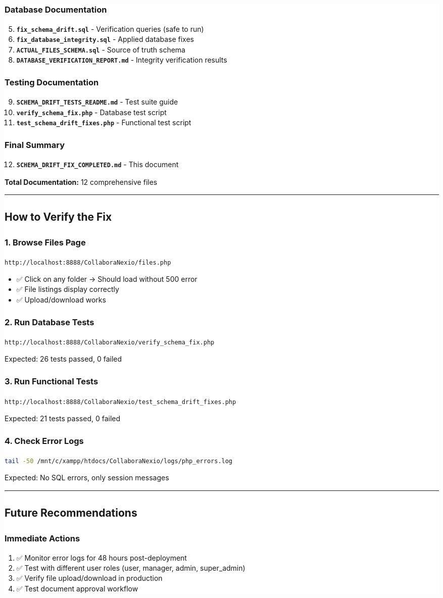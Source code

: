 ### Database Documentation
5. **`fix_schema_drift.sql`** - Verification queries (safe to run)
6. **`fix_database_integrity.sql`** - Applied database fixes
7. **`ACTUAL_FILES_SCHEMA.sql`** - Source of truth schema
8. **`DATABASE_VERIFICATION_REPORT.md`** - Integrity verification results

### Testing Documentation
9. **`SCHEMA_DRIFT_TESTS_README.md`** - Test suite guide
10. **`verify_schema_fix.php`** - Database test script
11. **`test_schema_drift_fixes.php`** - Functional test script

### Final Summary
12. **`SCHEMA_DRIFT_FIX_COMPLETED.md`** - This document

**Total Documentation:** 12 comprehensive files

---

## How to Verify the Fix

### 1. Browse Files Page
```
http://localhost:8888/CollaboraNexio/files.php
```
- ✅ Click on any folder → Should load without 500 error
- ✅ File listings display correctly
- ✅ Upload/download works

### 2. Run Database Tests
```
http://localhost:8888/CollaboraNexio/verify_schema_fix.php
```
Expected: 26 tests passed, 0 failed

### 3. Run Functional Tests
```
http://localhost:8888/CollaboraNexio/test_schema_drift_fixes.php
```
Expected: 21 tests passed, 0 failed

### 4. Check Error Logs
```bash
tail -50 /mnt/c/xampp/htdocs/CollaboraNexio/logs/php_errors.log
```
Expected: No SQL errors, only session messages

---

## Future Recommendations

### Immediate Actions
1. ✅ Monitor error logs for 48 hours post-deployment
2. ✅ Test with different user roles (user, manager, admin, super_admin)
3. ✅ Verify file upload/download in production
4. ✅ Test document approval workflow
